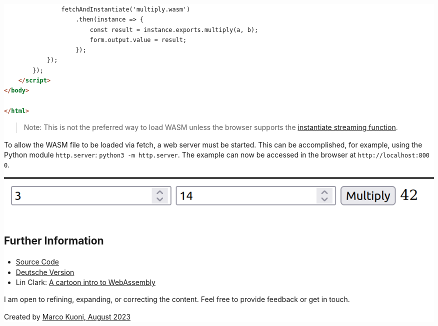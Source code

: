 ```html
                fetchAndInstantiate('multiply.wasm')
                    .then(instance => {
                        const result = instance.exports.multiply(a, b);
                        form.output.value = result;
                    });
            });
        });
    </script>
</body>

</html>
```
> Note: This is not the preferred way to load WASM unless the browser supports the [instantiate streaming function](https://developer.mozilla.org/en-US/docs/WebAssembly/JavaScript_interface/instantiateStreaming).

To allow the WASM file to be loaded via fetch, a web server must be started. This can be accomplished, for example, using the Python module `http.server`: `python3 -m http.server`. The example can now be accessed in the browser at `http://localhost:8000`.

![Screenshot der Applikation](website.png)

## Further Information
* [Source Code](https://github.com/marcokuoni/public_doc/tree/main/essays/1_first_experiences_with_webassembly)
* [Deutsche Version](https://github.com/marcokuoni/public_doc/tree/main/essays/1_first_experiences_with_webassembly/README.de.md)
* Lin Clark: [A cartoon intro to WebAssembly](https://hacks.mozilla.org/2017/02/a-cartoon-intro-to-webassembly/)


I am open to refining, expanding, or correcting the content. Feel free to provide feedback or get in touch.

Created by [Marco Kuoni, August 2023](https://marcokuoni.ch)
